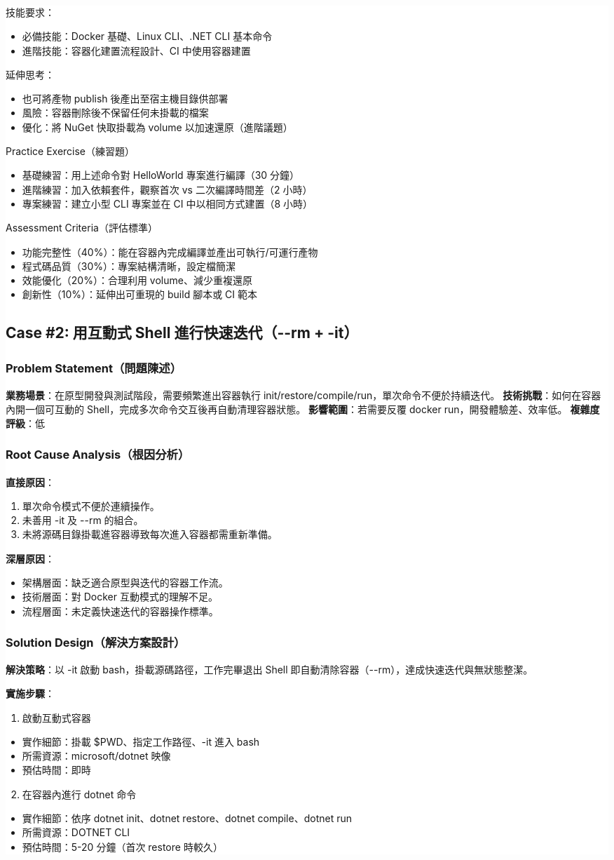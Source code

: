 技能要求：
- 必備技能：Docker 基礎、Linux CLI、.NET CLI 基本命令
- 進階技能：容器化建置流程設計、CI 中使用容器建置

延伸思考：
- 也可將產物 publish 後產出至宿主機目錄供部署
- 風險：容器刪除後不保留任何未掛載的檔案
- 優化：將 NuGet 快取掛載為 volume 以加速還原（進階議題）

Practice Exercise（練習題）
- 基礎練習：用上述命令對 HelloWorld 專案進行編譯（30 分鐘）
- 進階練習：加入依賴套件，觀察首次 vs 二次編譯時間差（2 小時）
- 專案練習：建立小型 CLI 專案並在 CI 中以相同方式建置（8 小時）

Assessment Criteria（評估標準）
- 功能完整性（40%）：能在容器內完成編譯並產出可執行/可運行產物
- 程式碼品質（30%）：專案結構清晰，設定檔簡潔
- 效能優化（20%）：合理利用 volume、減少重複還原
- 創新性（10%）：延伸出可重現的 build 腳本或 CI 範本


## Case #2: 用互動式 Shell 進行快速迭代（--rm + -it）
### Problem Statement（問題陳述）
**業務場景**：在原型開發與測試階段，需要頻繁進出容器執行 init/restore/compile/run，單次命令不便於持續迭代。
**技術挑戰**：如何在容器內開一個可互動的 Shell，完成多次命令交互後再自動清理容器狀態。
**影響範圍**：若需要反覆 docker run，開發體驗差、效率低。
**複雜度評級**：低

### Root Cause Analysis（根因分析）
**直接原因**：
1. 單次命令模式不便於連續操作。
2. 未善用 -it 及 --rm 的組合。
3. 未將源碼目錄掛載進容器導致每次進入容器都需重新準備。

**深層原因**：
- 架構層面：缺乏適合原型與迭代的容器工作流。
- 技術層面：對 Docker 互動模式的理解不足。
- 流程層面：未定義快速迭代的容器操作標準。

### Solution Design（解決方案設計）
**解決策略**：以 -it 啟動 bash，掛載源碼路徑，工作完畢退出 Shell 即自動清除容器（--rm），達成快速迭代與無狀態整潔。

**實施步驟**：
1. 啟動互動式容器
- 實作細節：掛載 $PWD、指定工作路徑、-it 進入 bash
- 所需資源：microsoft/dotnet 映像
- 預估時間：即時

2. 在容器內進行 dotnet 命令
- 實作細節：依序 dotnet init、dotnet restore、dotnet compile、dotnet run
- 所需資源：DOTNET CLI
- 預估時間：5-20 分鐘（首次 restore 時較久）
